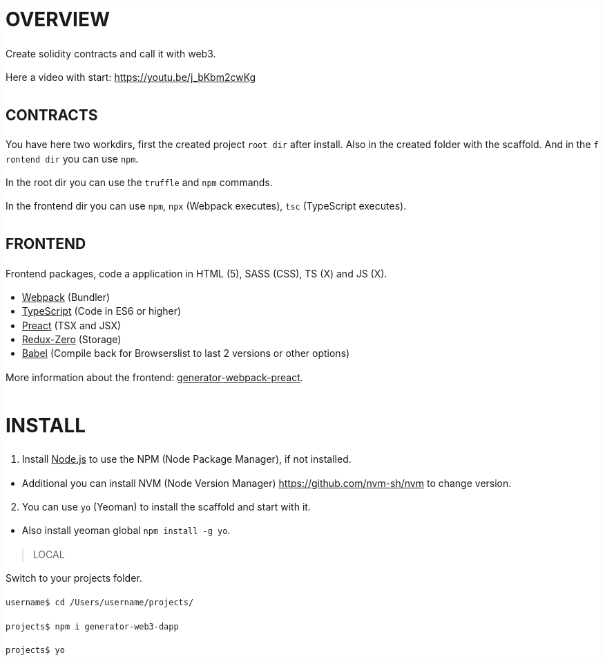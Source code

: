 </div>

# OVERVIEW

Create solidity contracts and call it with web3.

Here a video with start: https://youtu.be/j_bKbm2cwKg

## CONTRACTS

You have here two workdirs, first the created project `root dir` after install. Also in the created folder with the scaffold. And in the `frontend dir` you can use `npm`.

In the root dir you can use the `truffle` and `npm` commands.

In the frontend dir you can use `npm`, `npx` (Webpack executes), `tsc` (TypeScript executes).

## FRONTEND

Frontend packages, code a application in HTML (5), SASS (CSS), TS (X) and JS (X).

- [Webpack](https://webpack.js.org/) (Bundler)
- [TypeScript](https://github.com/Microsoft/TypeScript) (Code in ES6 or higher)
- [Preact](https://github.com/developit/preact) (TSX and JSX)
- [Redux-Zero](https://github.com/redux-zero/redux-zero) (Storage)
- [Babel](https://github.com/babel/babel) (Compile back for Browserslist to last 2 versions or other options)

More information about the frontend: [generator-webpack-preact](https://www.npmjs.com/package/generator-webpack-preact).

# INSTALL

1. Install [Node.js](https://nodejs.org/en/) to use the NPM (Node Package Manager), if not installed.
  - Additional you can install NVM (Node Version Manager) https://github.com/nvm-sh/nvm to change version.
2. You can use `yo` (Yeoman) to install the scaffold and start with it.
  - Also install yeoman global `npm install -g yo`.

> LOCAL

Switch to your projects folder.

```bash
username$ cd /Users/username/projects/
```

```bash
projects$ npm i generator-web3-dapp
```

```bash
projects$ yo
```
